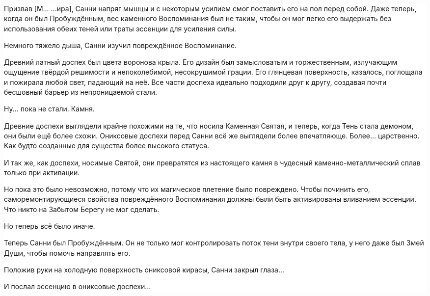 Призвав [М... ...ира], Санни напряг мышцы и с некоторым усилием смог поставить его на пол перед собой. Даже теперь, когда он был Пробуждённым, вес каменного Воспоминания был не таким, чтобы он мог легко его выдержать без использования обеих теней или траты эссенции для усиления силы.

Немного тяжело дыша, Санни изучил повреждённое Воспоминание.

Древний латный доспех был цвета воронова крыла. Его дизайн был замысловатым и торжественным, излучающим ощущение твёрдой решимости и непоколебимой, несокрушимой грации. Его глянцевая поверхность, казалось, поглощала и пожирала любой свет, падающий на неё. Все части доспеха идеально подходили друг к другу, создавая почти бесшовный барьер из непроницаемой стали.

Ну... пока не стали. Камня.

Древние доспехи выглядели крайне похожими на те, что носила Каменная Святая, и теперь, когда Тень стала демоном, они были ещё более схожи. Ониксовые доспехи перед Санни всё же выглядели более впечатляюще. Более... царственно. Как будто созданные для существа более высокого статуса.

И так же, как доспехи, носимые Святой, они превратятся из настоящего камня в чудесный каменно-металлический сплав только при активации.

Но пока это было невозможно, потому что их магическое плетение было повреждено. Чтобы починить его, саморемонтирующиеся свойства повреждённого Воспоминания должны были быть активированы вливанием эссенции. Что никто на Забытом Берегу не мог сделать.

Но теперь всё было иначе.

Теперь Санни был Пробуждённым. Он не только мог контролировать поток тени внутри своего тела, у него даже был Змей Души, чтобы помочь направлять его.

Положив руки на холодную поверхность ониксовой кирасы, Санни закрыл глаза...

И послал эссенцию в ониксовые доспехи...